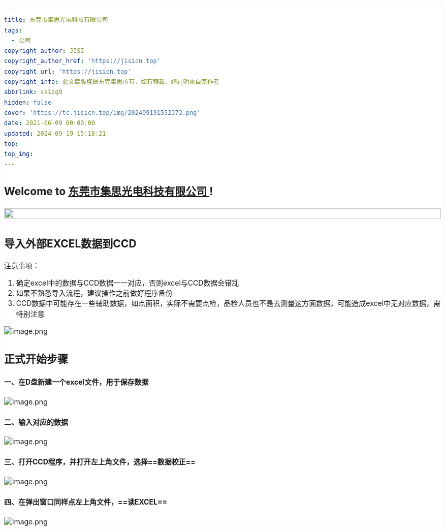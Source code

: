 ```yaml
---
title: 东莞市集思光电科技有限公司
tags:
  - 公司
copyright_author: JISI
copyright_author_href: 'https://jisicn.top'
copyright_url: 'https://jisicn.top'
copyright_info: 此文章版權歸东莞集思所有，如有轉載，請註明來自原作者
abbrlink: sk1zq9
hidden: false
cover: 'https://tc.jisicn.top/img/202409191552373.png'
date: 2021-06-09 00:00:00
updated: 2024-09-19 15:18:21
top:
top_img:
---
```


## Welcome to [东莞市集思光电科技有限公司 ](https://jisicn.top) ! 

<div align="center"><img src="https://tc.jisicn.top/img/202303301656475.jpg" width="100%" height="50%"></img></div>

## 导入外部EXCEL数据到CCD
<div STYLE="page-break-after: always;"></div>
注意事项：

1. 确定excel中的数据与CCD数据一一对应，否则excel与CCD数据会错乱
2. 如果不熟悉导入流程，建议操作之前做好程序备份
3. CCD数据中可能存在一些辅助数据，如点面积，实际不需要点检，品检人员也不是去测量这方面数据，可能造成excel中无对应数据，需特别注意

![image.png](https://tc.jisicn.top/img/202407081600751.png)

## 正式开始步骤

#### 一、在D盘新建一个excel文件，用于保存数据
![image.png](https://tc.jisicn.top/img/202407091354221.png)

#### 二、输入对应的数据
![image.png](https://tc.jisicn.top/img/202407091357297.png)

#### 三、打开CCD程序，并打开左上角文件，选择==数据校正==
![image.png](https://tc.jisicn.top/img/202407091400171.png)

#### 四、在弹出窗口同样点左上角文件，==读EXCEL==
![image.png](https://tc.jisicn.top/img/202407091402681.png)
